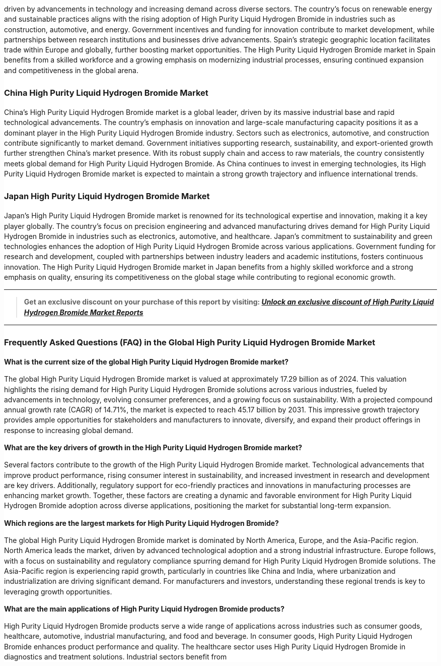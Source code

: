 driven by advancements in technology and increasing demand across diverse sectors. The country&rsquo;s focus on renewable energy and sustainable practices aligns with the rising adoption of High Purity Liquid Hydrogen Bromide in industries such as construction, automotive, and energy. Government incentives and funding for innovation contribute to market development, while partnerships between research institutions and businesses drive advancements. Spain&rsquo;s strategic geographic location facilitates trade within Europe and globally, further boosting market opportunities. The High Purity Liquid Hydrogen Bromide market in Spain benefits from a skilled workforce and a growing emphasis on modernizing industrial processes, ensuring continued expansion and competitiveness in the global arena.</p><h3>China High Purity Liquid Hydrogen Bromide Market</h3><p>China&rsquo;s High Purity Liquid Hydrogen Bromide market is a global leader, driven by its massive industrial base and rapid technological advancements. The country&rsquo;s emphasis on innovation and large-scale manufacturing capacity positions it as a dominant player in the High Purity Liquid Hydrogen Bromide industry. Sectors such as electronics, automotive, and construction contribute significantly to market demand. Government initiatives supporting research, sustainability, and export-oriented growth further strengthen China&rsquo;s market presence. With its robust supply chain and access to raw materials, the country consistently meets global demand for High Purity Liquid Hydrogen Bromide. As China continues to invest in emerging technologies, its High Purity Liquid Hydrogen Bromide market is expected to maintain a strong growth trajectory and influence international trends.</p><h3>Japan High Purity Liquid Hydrogen Bromide Market</h3><p>Japan&rsquo;s High Purity Liquid Hydrogen Bromide market is renowned for its technological expertise and innovation, making it a key player globally. The country&rsquo;s focus on precision engineering and advanced manufacturing drives demand for High Purity Liquid Hydrogen Bromide in industries such as electronics, automotive, and healthcare. Japan&rsquo;s commitment to sustainability and green technologies enhances the adoption of High Purity Liquid Hydrogen Bromide across various applications. Government funding for research and development, coupled with partnerships between industry leaders and academic institutions, fosters continuous innovation. The High Purity Liquid Hydrogen Bromide market in Japan benefits from a highly skilled workforce and a strong emphasis on quality, ensuring its competitiveness on the global stage while contributing to regional economic growth.</p><hr /><blockquote><p><strong>Get an exclusive discount on your purchase of this report by visiting: <em><a href="://marketresearchpulse.com/ask-for-discount/140342?utm_source=Github&amp;utm_medium=021">Unlock an exclusive discount of High Purity Liquid Hydrogen Bromide Market Reports</a></em>&nbsp;</strong></p></blockquote><hr /><h3>Frequently Asked Questions (FAQ) in the Global High Purity Liquid Hydrogen Bromide Market</h3><p><strong>What is the current size of the global High Purity Liquid Hydrogen Bromide market?</strong></p><p>The global High Purity Liquid Hydrogen Bromide market is valued at approximately 17.29 billion as of 2024. This valuation highlights the rising demand for High Purity Liquid Hydrogen Bromide solutions across various industries, fueled by advancements in technology, evolving consumer preferences, and a growing focus on sustainability. With a projected compound annual growth rate (CAGR) of 14.71%, the market is expected to reach 45.17 billion by 2031. This impressive growth trajectory provides ample opportunities for stakeholders and manufacturers to innovate, diversify, and expand their product offerings in response to increasing global demand.</p><p><strong>What are the key drivers of growth in the High Purity Liquid Hydrogen Bromide market?</strong></p><p>Several factors contribute to the growth of the High Purity Liquid Hydrogen Bromide market. Technological advancements that improve product performance, rising consumer interest in sustainability, and increased investment in research and development are key drivers. Additionally, regulatory support for eco-friendly practices and innovations in manufacturing processes are enhancing market growth. Together, these factors are creating a dynamic and favorable environment for High Purity Liquid Hydrogen Bromide adoption across diverse applications, positioning the market for substantial long-term expansion.</p><p><strong>Which regions are the largest markets for High Purity Liquid Hydrogen Bromide?</strong></p><p>The global High Purity Liquid Hydrogen Bromide market is dominated by North America, Europe, and the Asia-Pacific region. North America leads the market, driven by advanced technological adoption and a strong industrial infrastructure. Europe follows, with a focus on sustainability and regulatory compliance spurring demand for High Purity Liquid Hydrogen Bromide solutions. The Asia-Pacific region is experiencing rapid growth, particularly in countries like China and India, where urbanization and industrialization are driving significant demand. For manufacturers and investors, understanding these regional trends is key to leveraging growth opportunities.</p><p><strong>What are the main applications of High Purity Liquid Hydrogen Bromide products?</strong></p><p>High Purity Liquid Hydrogen Bromide products serve a wide range of applications across industries such as consumer goods, healthcare, automotive, industrial manufacturing, and food and beverage. In consumer goods, High Purity Liquid Hydrogen Bromide enhances product performance and quality. The healthcare sector uses High Purity Liquid Hydrogen Bromide in diagnostics and treatment solutions. Industrial sectors benefit from
